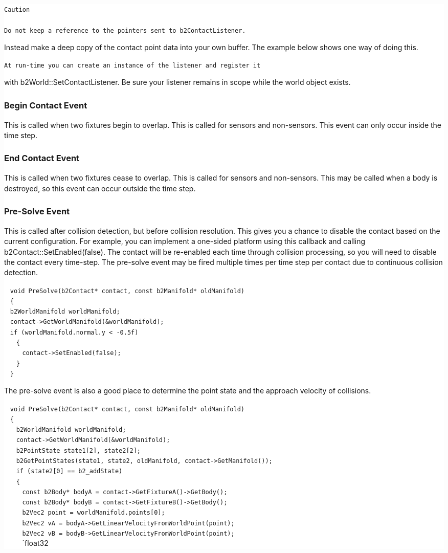 	Caution
	
	Do not keep a reference to the pointers sent to b2ContactListener.
Instead make a deep copy of the contact point data into your own buffer. The
example below shows one way of doing this.
	
	At run-time you can create an instance of the listener and register it
with b2World::SetContactListener. Be sure your listener remains in scope while
the world object exists.

### Begin Contact Event

This is called when two fixtures begin to overlap. This is called for sensors
and non-sensors. This event can only occur inside the time step.

### End Contact Event

This is called when two fixtures cease to overlap. This is called for sensors
and non-sensors. This may be called when a body is destroyed, so this event
can occur outside the time step.

### Pre-Solve Event

This is called after collision detection, but before collision resolution.
This gives you a chance to disable the contact based on the current
configuration. For example, you can implement a one-sided platform using this
callback and calling b2Contact::SetEnabled(false). The contact will be
re-enabled each time through collision processing, so you will need to disable
the contact every time-step. The pre-solve event may be fired multiple times
per time step per contact due to continuous collision detection.

&nbsp;&nbsp;&nbsp;`void PreSolve(b2Contact* contact, const b2Manifold*
oldManifold)`<br/>
&nbsp;&nbsp;&nbsp;`{`<br/>
&nbsp;&nbsp;&nbsp;`b2WorldManifold worldManifold;`<br/>
&nbsp;&nbsp;&nbsp;`contact->GetWorldManifold(&worldManifold);`<br/>
&nbsp;&nbsp;&nbsp;`if (worldManifold.normal.y < -0.5f)`<br/>
&nbsp;&nbsp;&nbsp;&nbsp;&nbsp;&nbsp;`{`<br/>
&nbsp;&nbsp;&nbsp;&nbsp;&nbsp;&nbsp;&nbsp;&nbsp;&nbsp;`contact->SetEnabled(false);`<br/>
&nbsp;&nbsp;&nbsp;&nbsp;&nbsp;&nbsp;`}`<br/>
&nbsp;&nbsp;&nbsp;`}`<br/>

The pre-solve event is also a good place to determine the point state and the
approach velocity of collisions.

&nbsp;&nbsp;&nbsp;`void PreSolve(b2Contact* contact, const b2Manifold*
oldManifold)`<br/>
&nbsp;&nbsp;&nbsp;`{`<br/>
&nbsp;&nbsp;&nbsp;&nbsp;&nbsp;&nbsp;`b2WorldManifold worldManifold;`<br/>
&nbsp;&nbsp;&nbsp;&nbsp;&nbsp;&nbsp;`contact->GetWorldManifold(&worldManifold);`<br/>
&nbsp;&nbsp;&nbsp;&nbsp;&nbsp;&nbsp;`b2PointState state1[2], state2[2];`<br/>
&nbsp;&nbsp;&nbsp;&nbsp;&nbsp;&nbsp;`b2GetPointStates(state1, state2,
oldManifold, contact->GetManifold());`<br/>
&nbsp;&nbsp;&nbsp;&nbsp;&nbsp;&nbsp;`if (state2[0] == b2_addState)`<br/>
&nbsp;&nbsp;&nbsp;&nbsp;&nbsp;&nbsp;`{`<br/>
&nbsp;&nbsp;&nbsp;&nbsp;&nbsp;&nbsp;&nbsp;&nbsp;&nbsp;`const b2Body* bodyA =
contact->GetFixtureA()->GetBody();`<br/>
&nbsp;&nbsp;&nbsp;&nbsp;&nbsp;&nbsp;&nbsp;&nbsp;&nbsp;`const b2Body* bodyB =
contact->GetFixtureB()->GetBody();`<br/>
&nbsp;&nbsp;&nbsp;&nbsp;&nbsp;&nbsp;&nbsp;&nbsp;&nbsp;`b2Vec2 point =
worldManifold.points[0];`<br/>
&nbsp;&nbsp;&nbsp;&nbsp;&nbsp;&nbsp;&nbsp;&nbsp;&nbsp;`b2Vec2 vA =
bodyA->GetLinearVelocityFromWorldPoint(point);`<br/>
&nbsp;&nbsp;&nbsp;&nbsp;&nbsp;&nbsp;&nbsp;&nbsp;&nbsp;`b2Vec2 vB =
bodyB->GetLinearVelocityFromWorldPoint(point);`<br/>
&nbsp;&nbsp;&nbsp;&nbsp;&nbsp;&nbsp;&nbsp;&nbsp;&nbsp;`float32